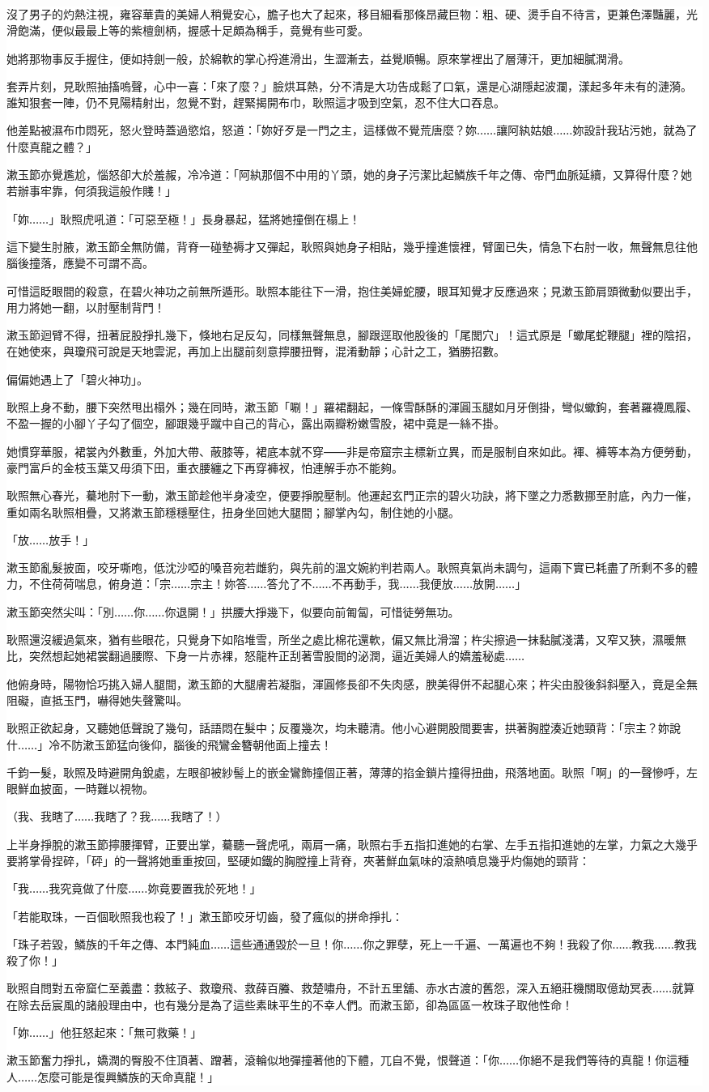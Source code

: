 沒了男子的灼熱注視，雍容華貴的美婦人稍覺安心，膽子也大了起來，移目細看那條昂藏巨物：粗、硬、燙手自不待言，更兼色澤豔麗，光滑飽滿，便似最最上等的紫檀劍柄，握感十足頗為稱手，竟覺有些可愛。

她將那物事反手握住，便如持劍一般，於綿軟的掌心捋進滑出，生澀漸去，益覺順暢。原來掌裡出了層薄汗，更加細膩潤滑。

套弄片刻，見耿照抽搐嗚聲，心中一喜：「來了麼？」臉烘耳熱，分不清是大功告成鬆了口氣，還是心湖隱起波瀾，漾起多年未有的漣漪。誰知狠套一陣，仍不見陽精射出，忽覺不對，趕緊揭開布巾，耿照這才吸到空氣，忍不住大口吞息。

他差點被濕布巾悶死，怒火登時蓋過慾焰，怒道：「妳好歹是一門之主，這樣做不覺荒唐麼？妳……讓阿紈姑娘……妳設計我玷污她，就為了什麼真龍之體？」

漱玉節亦覺尷尬，惱怒卻大於羞赧，冷冷道：「阿紈那個不中用的丫頭，她的身子污潔比起鱗族千年之傳、帝門血脈延續，又算得什麼？她若辦事牢靠，何須我這般作賤！」

「妳……」耿照虎吼道：「可惡至極！」長身暴起，猛將她撞倒在榻上！

這下變生肘腋，漱玉節全無防備，背脊一碰墊褥才又彈起，耿照與她身子相貼，幾乎撞進懷裡，臂圍已失，情急下右肘一收，無聲無息往他腦後撞落，應變不可謂不高。

可惜這眨眼間的殺意，在碧火神功之前無所遁形。耿照本能往下一滑，抱住美婦蛇腰，眼耳知覺才反應過來；見漱玉節肩頭微動似要出手，用力將她一翻，以肘壓制背門！

漱玉節迴臂不得，扭著屁股掙扎幾下，倏地右足反勾，同樣無聲無息，腳跟逕取他股後的「尾閭穴」！這式原是「蠍尾蛇鞭腿」裡的陰招，在她使來，與瓊飛可說是天地雲泥，再加上出腿前刻意擰腰扭臀，混淆動靜；心計之工，猶勝招數。

偏偏她遇上了「碧火神功」。

耿照上身不動，腰下突然甩出榻外；幾在同時，漱玉節「唰！」羅裙翻起，一條雪酥酥的渾圓玉腿如月牙倒掛，彎似蠍鉤，套著羅襪鳳履、不盈一握的小腳丫子勾了個空，腳跟幾乎蹴中自己的背心，露出兩瓣粉嫩雪股，裙中竟是一絲不掛。

她慣穿華服，裙裳內外數重，外加大帶、蔽膝等，裙底本就不穿——非是帝窟宗主標新立異，而是服制自來如此。褌、褲等本為方便勞動，豪門富戶的金枝玉葉又毋須下田，重衣腰纏之下再穿褲衩，怕連解手亦不能夠。

耿照無心春光，驀地肘下一動，漱玉節趁他半身凌空，便要掙脫壓制。他運起玄門正宗的碧火功訣，將下墜之力悉數挪至肘底，內力一催，重如兩名耿照相疊，又將漱玉節穩穩壓住，扭身坐回她大腿間；腳掌內勾，制住她的小腿。

「放……放手！」

漱玉節亂髮披面，咬牙嘶咆，低沈沙啞的嗓音宛若雌豹，與先前的溫文婉約判若兩人。耿照真氣尚未調勻，這兩下實已耗盡了所剩不多的體力，不住荷荷喘息，俯身道：「宗……宗主！妳答……答允了不……不再動手，我……我便放……放開……」

漱玉節突然尖叫：「別……你……你退開！」拱腰大掙幾下，似要向前匍匐，可惜徒勞無功。

耿照還沒緩過氣來，猶有些眼花，只覺身下如陷堆雪，所坐之處比棉花還軟，偏又無比滑溜；杵尖擦過一抹黏膩淺溝，又窄又狹，濕暖無比，突然想起她裙裳翻過腰際、下身一片赤裸，怒龍杵正刮著雪股間的泌潤，逼近美婦人的嬌羞秘處……

他俯身時，陽物恰巧挑入婦人腿間，漱玉節的大腿膚若凝脂，渾圓修長卻不失肉感，腴美得併不起腿心來；杵尖由股後斜斜壓入，竟是全無阻礙，直抵玉門，嚇得她失聲驚叫。

耿照正欲起身，又聽她低聲說了幾句，話語悶在髮中；反覆幾次，均未聽清。他小心避開股間要害，拱著胸膛湊近她頸背：「宗主？妳說什……」冷不防漱玉節猛向後仰，腦後的飛鸞金簪朝他面上撞去！

千鈞一髮，耿照及時避開角銳處，左眼卻被紗髻上的嵌金鸞飾撞個正著，薄薄的掐金鎖片撞得扭曲，飛落地面。耿照「啊」的一聲慘呼，左眼鮮血披面，一時難以視物。

（我、我瞎了……我瞎了？我……我瞎了！）

上半身掙脫的漱玉節擰腰揮臂，正要出掌，驀聽一聲虎吼，兩肩一痛，耿照右手五指扣進她的右掌、左手五指扣進她的左掌，力氣之大幾乎要將掌骨捏碎，「砰」的一聲將她重重按回，堅硬如鐵的胸膛撞上背脊，夾著鮮血氣味的滾熱噴息幾乎灼傷她的頸背：

「我……我究竟做了什麼……妳竟要置我於死地！」

「若能取珠，一百個耿照我也殺了！」漱玉節咬牙切齒，發了瘋似的拼命掙扎：

「珠子若毀，鱗族的千年之傳、本門純血……這些通通毀於一旦！你……你之罪孽，死上一千遍、一萬遍也不夠！我殺了你……教我……教我殺了你！」

耿照自問對五帝窟仁至義盡：救絃子、救瓊飛、救薛百螣、救楚嘯舟，不計五里舖、赤水古渡的舊怨，深入五絕莊機關取億劫冥表……就算在除去岳宸風的諸般理由中，也有幾分是為了這些素昧平生的不幸人們。而漱玉節，卻為區區一枚珠子取他性命！

「妳……」他狂怒起來：「無可救藥！」

漱玉節奮力掙扎，嬌潤的臀股不住頂著、蹭著，滾輪似地彈撞著他的下體，兀自不覺，恨聲道：「你……你絕不是我們等待的真龍！你這種人……怎麼可能是復興鱗族的天命真龍！」
